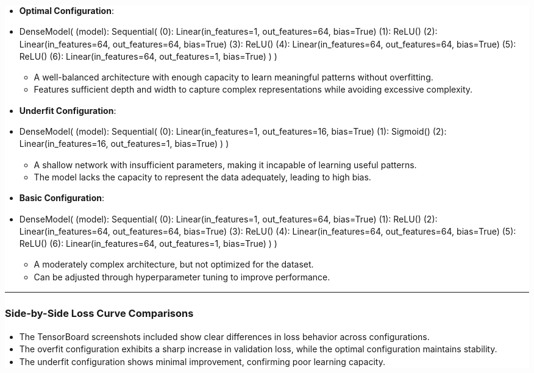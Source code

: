 - **Optimal Configuration**:
- DenseModel(
  (model): Sequential(
    (0): Linear(in_features=1, out_features=64, bias=True)
    (1): ReLU()
    (2): Linear(in_features=64, out_features=64, bias=True)
    (3): ReLU()
    (4): Linear(in_features=64, out_features=64, bias=True)
    (5): ReLU()
    (6): Linear(in_features=64, out_features=1, bias=True)
  )
)  
  - A well-balanced architecture with enough capacity to learn meaningful patterns without overfitting.  
  - Features sufficient depth and width to capture complex representations while avoiding excessive complexity.  

- **Underfit Configuration**:
- DenseModel(
  (model): Sequential(
    (0): Linear(in_features=1, out_features=16, bias=True)
    (1): Sigmoid()
    (2): Linear(in_features=16, out_features=1, bias=True)
  )
)
  - A shallow network with insufficient parameters, making it incapable of learning useful patterns.  
  - The model lacks the capacity to represent the data adequately, leading to high bias.  

- **Basic Configuration**:
- DenseModel(
  (model): Sequential(
    (0): Linear(in_features=1, out_features=64, bias=True)
    (1): ReLU()
    (2): Linear(in_features=64, out_features=64, bias=True)
    (3): ReLU()
    (4): Linear(in_features=64, out_features=64, bias=True)
    (5): ReLU()
    (6): Linear(in_features=64, out_features=1, bias=True)
  )
)
  - A moderately complex architecture, but not optimized for the dataset.  
  - Can be adjusted through hyperparameter tuning to improve performance.  

---

### Side-by-Side Loss Curve Comparisons  
- The TensorBoard screenshots included show clear differences in loss behavior across configurations.  
- The overfit configuration exhibits a sharp increase in validation loss, while the optimal configuration maintains stability.  
- The underfit configuration shows minimal improvement, confirming poor learning capacity.  
